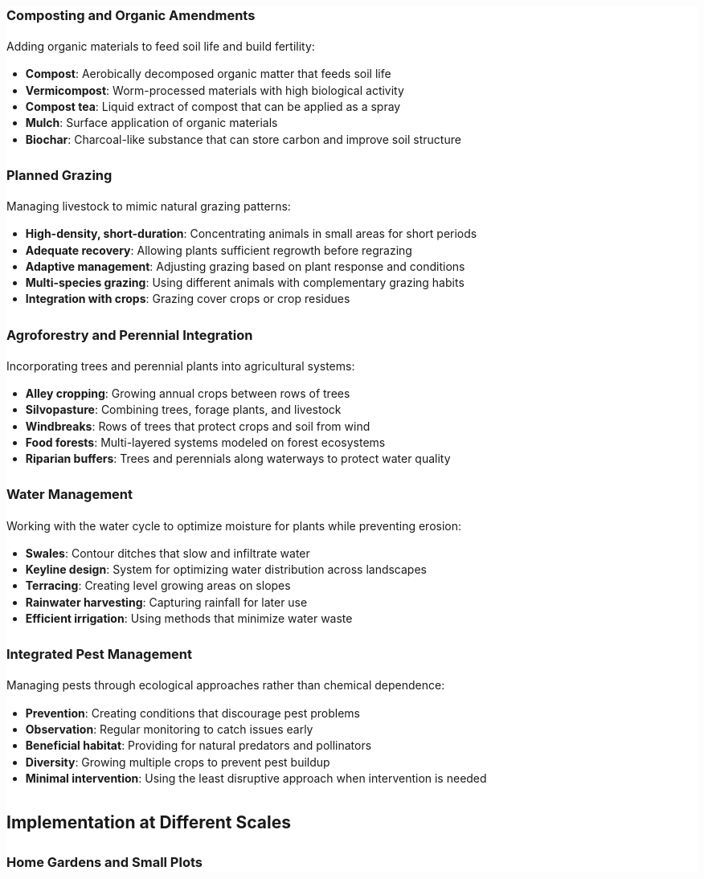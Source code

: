 ### Composting and Organic Amendments

Adding organic materials to feed soil life and build fertility:

- **Compost**: Aerobically decomposed organic matter that feeds soil life
- **Vermicompost**: Worm-processed materials with high biological activity
- **Compost tea**: Liquid extract of compost that can be applied as a spray
- **Mulch**: Surface application of organic materials
- **Biochar**: Charcoal-like substance that can store carbon and improve soil structure

### Planned Grazing

Managing livestock to mimic natural grazing patterns:

- **High-density, short-duration**: Concentrating animals in small areas for short periods
- **Adequate recovery**: Allowing plants sufficient regrowth before regrazing
- **Adaptive management**: Adjusting grazing based on plant response and conditions
- **Multi-species grazing**: Using different animals with complementary grazing habits
- **Integration with crops**: Grazing cover crops or crop residues

### Agroforestry and Perennial Integration

Incorporating trees and perennial plants into agricultural systems:

- **Alley cropping**: Growing annual crops between rows of trees
- **Silvopasture**: Combining trees, forage plants, and livestock
- **Windbreaks**: Rows of trees that protect crops and soil from wind
- **Food forests**: Multi-layered systems modeled on forest ecosystems
- **Riparian buffers**: Trees and perennials along waterways to protect water quality

### Water Management

Working with the water cycle to optimize moisture for plants while preventing erosion:

- **Swales**: Contour ditches that slow and infiltrate water
- **Keyline design**: System for optimizing water distribution across landscapes
- **Terracing**: Creating level growing areas on slopes
- **Rainwater harvesting**: Capturing rainfall for later use
- **Efficient irrigation**: Using methods that minimize water waste

### Integrated Pest Management

Managing pests through ecological approaches rather than chemical dependence:

- **Prevention**: Creating conditions that discourage pest problems
- **Observation**: Regular monitoring to catch issues early
- **Beneficial habitat**: Providing for natural predators and pollinators
- **Diversity**: Growing multiple crops to prevent pest buildup
- **Minimal intervention**: Using the least disruptive approach when intervention is needed

## Implementation at Different Scales

### Home Gardens and Small Plots

